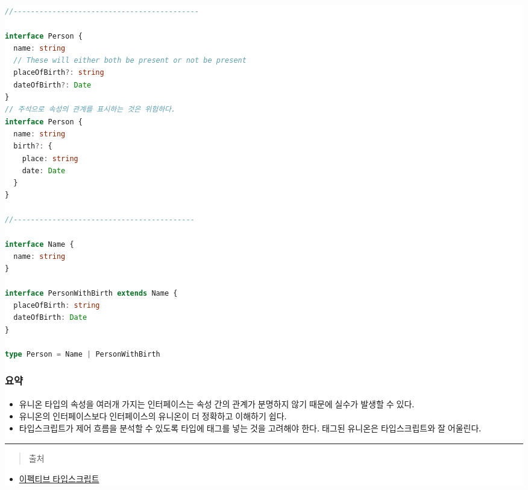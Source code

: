 ```typescript
//-------------------------------------------

interface Person {
  name: string
  // These will either both be present or not be present
  placeOfBirth?: string
  dateOfBirth?: Date
}
// 주석으로 속성의 관계를 표시하는 것은 위험하다.
interface Person {
  name: string
  birth?: {
    place: string
    date: Date
  }
}

//------------------------------------------

interface Name {
  name: string
}

interface PersonWithBirth extends Name {
  placeOfBirth: string
  dateOfBirth: Date
}

type Person = Name | PersonWithBirth
```

### 요약

- 유니온 타입의 속성을 여러개 가지는 인터페이스는 속성 간의 관계가 분명하지 않기 때문에 실수가 발생할 수 있다.
- 유니온의 인터페이스보다 인터페이스의 유니온이 더 정확하고 이해하기 쉽다.
- 타입스크립트가 제어 흐름을 분석할 수 있도록 타입에 태그를 넣는 것을 고려해야 한다. 태그된 유니온은 타입스크립트와 잘 어울린다.

---

> 출처

- [이펙티브 타입스크립트](http://book.interpark.com/product/BookDisplay.do?_method=detail&sc.prdNo=351145258&gclid=Cj0KCQiAnaeNBhCUARIsABEee8UniFRGTZglixPz3qpoEFiUCp51pwbO6zAoABlO1-GYydPPlgc2RU4aAgceEALw_wcB)
